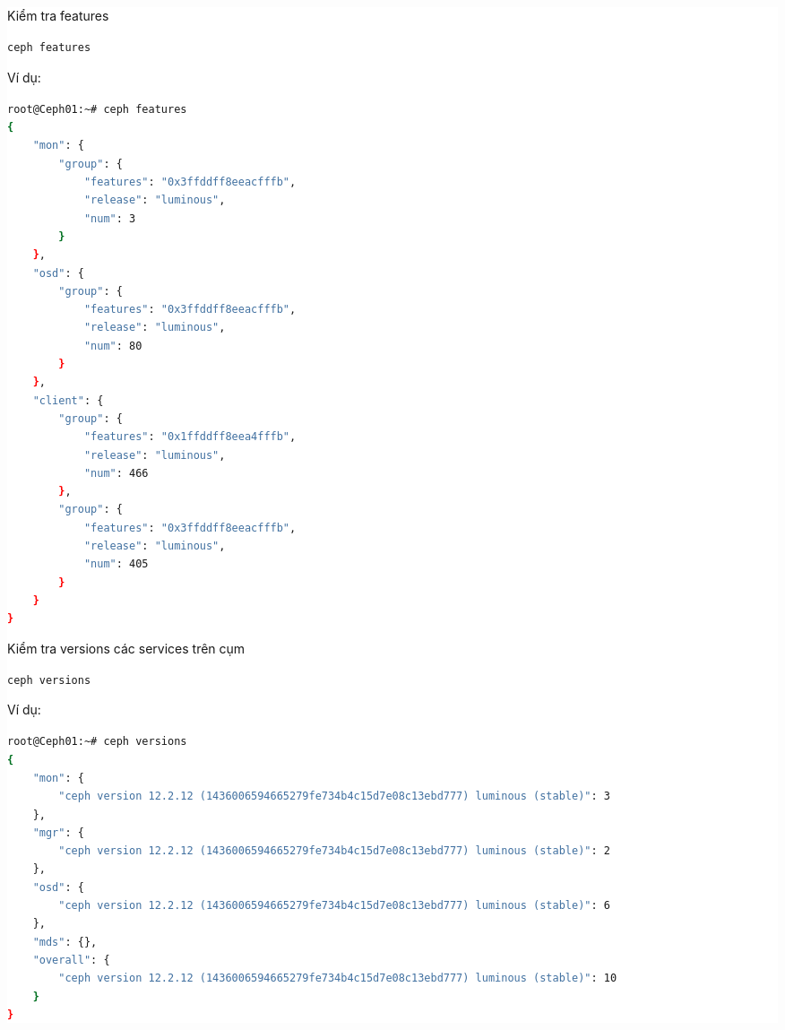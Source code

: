 Kiểm tra features
```sh 
ceph features
```

Ví dụ: 
```sh 
root@Ceph01:~# ceph features
{
    "mon": {
        "group": {
            "features": "0x3ffddff8eeacfffb",
            "release": "luminous",
            "num": 3
        }
    },
    "osd": {
        "group": {
            "features": "0x3ffddff8eeacfffb",
            "release": "luminous",
            "num": 80
        }
    },
    "client": {
        "group": {
            "features": "0x1ffddff8eea4fffb",
            "release": "luminous",
            "num": 466
        },
        "group": {
            "features": "0x3ffddff8eeacfffb",
            "release": "luminous",
            "num": 405
        }
    }
}
```

Kiểm tra versions các services trên cụm 
```sh 
ceph versions
```

Ví dụ: 
```sh 
root@Ceph01:~# ceph versions
{
    "mon": {
        "ceph version 12.2.12 (1436006594665279fe734b4c15d7e08c13ebd777) luminous (stable)": 3
    },
    "mgr": {
        "ceph version 12.2.12 (1436006594665279fe734b4c15d7e08c13ebd777) luminous (stable)": 2
    },
    "osd": {
        "ceph version 12.2.12 (1436006594665279fe734b4c15d7e08c13ebd777) luminous (stable)": 6
    },
    "mds": {},
    "overall": {
        "ceph version 12.2.12 (1436006594665279fe734b4c15d7e08c13ebd777) luminous (stable)": 10
    }
}
```
